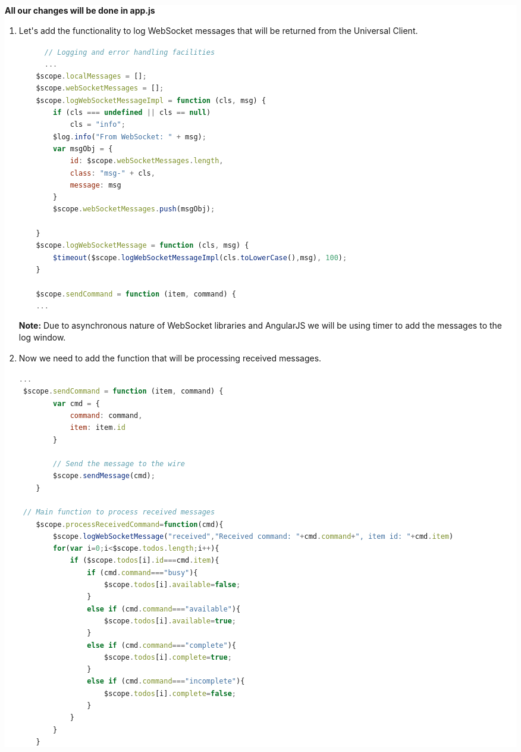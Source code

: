 **All our changes will be done in app.js**

1. Let's add the functionality to log WebSocket messages that will be returned from the Universal Client.
	
	```javascript
	      // Logging and error handling facilities
	      ...
        $scope.localMessages = [];
        $scope.webSocketMessages = [];
        $scope.logWebSocketMessageImpl = function (cls, msg) {
            if (cls === undefined || cls == null)
                cls = "info";
            $log.info("From WebSocket: " + msg);
            var msgObj = {
                id: $scope.webSocketMessages.length,
                class: "msg-" + cls,
                message: msg
            }
            $scope.webSocketMessages.push(msgObj);

        }
        $scope.logWebSocketMessage = function (cls, msg) {
            $timeout($scope.logWebSocketMessageImpl(cls.toLowerCase(),msg), 100);
        }

        $scope.sendCommand = function (item, command) {
		...
	```
	**Note:** Due to asynchronous nature of WebSocket libraries and AngularJS we will be using timer to add the messages to the log window.
2. Now we need to add the function that will be processing received messages.
	
	```javascript
	...
	 $scope.sendCommand = function (item, command) {
            var cmd = {
                command: command,
                item: item.id
            }

            // Send the message to the wire
            $scope.sendMessage(cmd);
        }

	 // Main function to process received messages
        $scope.processReceivedCommand=function(cmd){
            $scope.logWebSocketMessage("received","Received command: "+cmd.command+", item id: "+cmd.item)
            for(var i=0;i<$scope.todos.length;i++){
                if ($scope.todos[i].id===cmd.item){
                    if (cmd.command==="busy"){
                        $scope.todos[i].available=false;
                    }
                    else if (cmd.command==="available"){
                        $scope.todos[i].available=true;
                    }
                    else if (cmd.command==="complete"){
                        $scope.todos[i].complete=true;
                    }
                    else if (cmd.command==="incomplete"){
                        $scope.todos[i].complete=false;
                    }
                }
            }
        }	


[1]:	https://angularjs.org/
[2]:	https://github.com/kaazing/universal-client/tree/develop/javascript
[3]:	https://github.com/kaazing/universal-client/blob/develop/javascript/AngularJSClient.md